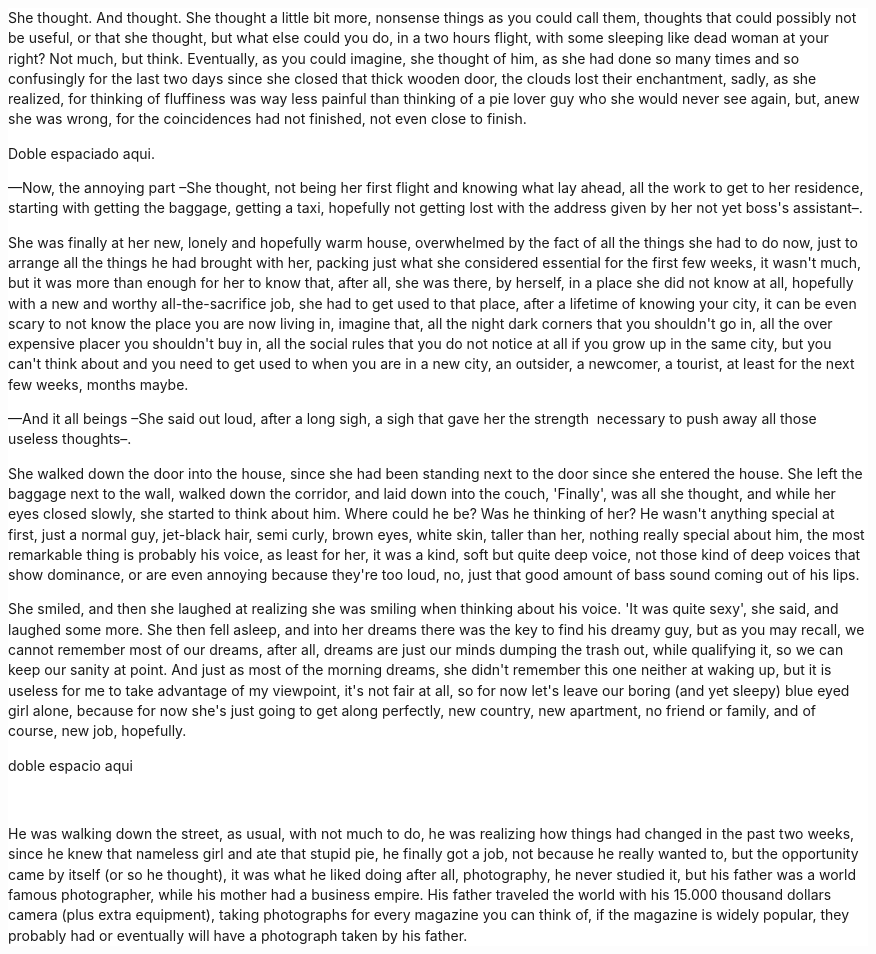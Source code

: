She thought. And thought. She thought a little bit more, nonsense things as you could call them, thoughts that could possibly not be useful, or that she thought, but what else could you do, in a two hours flight, with some sleeping like dead woman at your right? Not much, but think. Eventually, as you could imagine, she thought of him, as she had done so many times and so confusingly for the last two days since she closed that thick wooden door, the clouds lost their enchantment, sadly, as she realized, for thinking of fluffiness was way less painful than thinking of a pie lover guy who she would never see again, but, anew she was wrong, for the coincidences had not finished, not even close to finish.

Doble espaciado aqui.

—Now, the annoying part –She thought, not being her first flight and knowing what lay ahead, all the work to get to her residence, starting with getting the baggage, getting a taxi, hopefully not getting lost with the address given by her not yet boss's assistant–.

She was finally at her new, lonely and hopefully warm house, overwhelmed by the fact of all the things she had to do now, just to arrange all the things he had brought with her, packing just what she considered essential for the first few weeks, it wasn't much, but it was more than enough for her to know that, after all, she was there, by herself, in a place she did not know at all, hopefully with a new and worthy all-the-sacrifice job, she had to get used to that place, after a lifetime of knowing your city, it can be even scary to not know the place you are now living in, imagine that, all the night dark corners that you shouldn't go in, all the over expensive placer you shouldn't buy in, all the social rules that you do not notice at all if you grow up in the same city, but you can't think about and you need to get used to when you are in a new city, an outsider, a newcomer, a tourist, at least for the next few weeks, months maybe.

—And it all beings –She said out loud, after a long sigh, a sigh that gave her the strength  necessary to push away all those useless thoughts–.

She walked down the door into the house, since she had been standing next to the door since she entered the house. She left the baggage next to the wall, walked down the corridor, and laid down into the couch, 'Finally', was all she thought, and while her eyes closed slowly, she started to think about him. Where could he be? Was he thinking of her? He wasn't anything special at first, just a normal guy, jet-black hair, semi curly, brown eyes, white skin, taller than her, nothing really special about him, the most remarkable thing is probably his voice, as least for her, it was a kind, soft but quite deep voice, not those kind of deep voices that show dominance, or are even annoying because they're too loud, no, just that good amount of bass sound coming out of his lips.

She smiled, and then she laughed at realizing she was smiling when thinking about his voice. 'It was quite sexy', she said, and laughed some more. She then fell asleep, and into her dreams there was the key to find his dreamy guy, but as you may recall, we cannot remember most of our dreams, after all, dreams are just our minds dumping the trash out, while qualifying it, so we can keep our sanity at point. And just as most of the morning dreams, she didn't remember this one neither at waking up, but it is useless for me to take advantage of my viewpoint, it's not fair at all, so for now let's leave our boring (and yet sleepy) blue eyed girl alone, because for now she's just going to get along perfectly, new country, new apartment, no friend or family, and of course, new job, hopefully.

doble espacio aqui

 

He was walking down the street, as usual, with not much to do, he was realizing how things had changed in the past two weeks, since he knew that nameless girl and ate that stupid pie, he finally got a job, not because he really wanted to, but the opportunity came by itself (or so he thought), it was what he liked doing after all, photography, he never studied it, but his father was a world famous photographer, while his mother had a business empire. His father traveled the world with his 15.000 thousand dollars camera (plus extra equipment), taking photographs for every magazine you can think of, if the magazine is widely popular, they probably had or eventually will have a photograph taken by his father.
